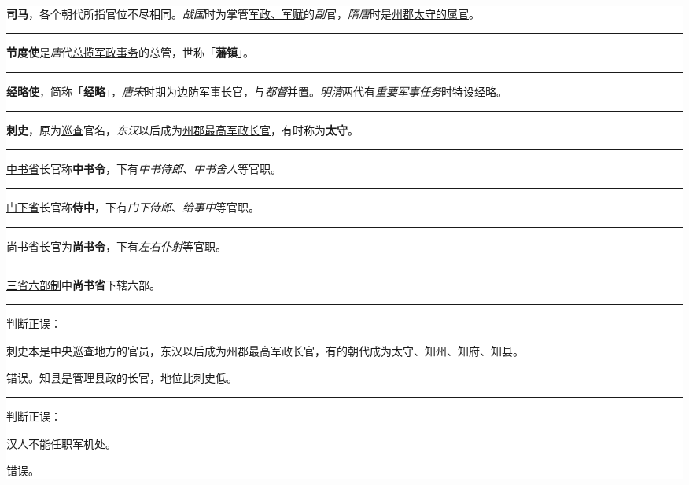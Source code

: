 **司马**，各个朝代所指官位不尽相同。*战国*时为掌管<u>军政、军赋</u>的*副*官，*隋唐*时是<u>州郡太守的属官</u>。

<hr class='section'>

**节度使**是*唐*代<u>总揽军政事务</u>的总管，世称「**藩镇**」。

<hr class='section'>

**经略使**，简称「**经略**」，*唐宋*时期为<u>边防军事长官</u>，与*都督*并置。*明清*两代有*重要军事任务*时特设经略。

<hr class='section'>

**刺史**，原为<u>巡查</u>官名，*东汉*以后成为<u>州郡最高军政长官</u>，有时称为**太守**。

<hr class='section'>

<u>中书省</u>长官称**中书令**，下有*中书侍郎*、*中书舍人*等官职。

<hr class='section'>

<u>门下省</u>长官称**侍中**，下有*门下侍郎*、*给事中*等官职。

<hr class='section'>

<u>尚书省</u>长官为**尚书令**，下有*左右仆射*等官职。

<hr class='section'>

<u>三省六部制</u>中**尚书省**下辖六部。

<hr class='section'>

判断正误：

刺史本是中央巡查地方的官员，东汉以后成为州郡最高军政长官，有的朝代成为太守、知州、知府、知县。

错误。知县是管理县政的长官，地位比刺史低。

<hr class='section'>

判断正误：

汉人不能任职军机处。

错误。

